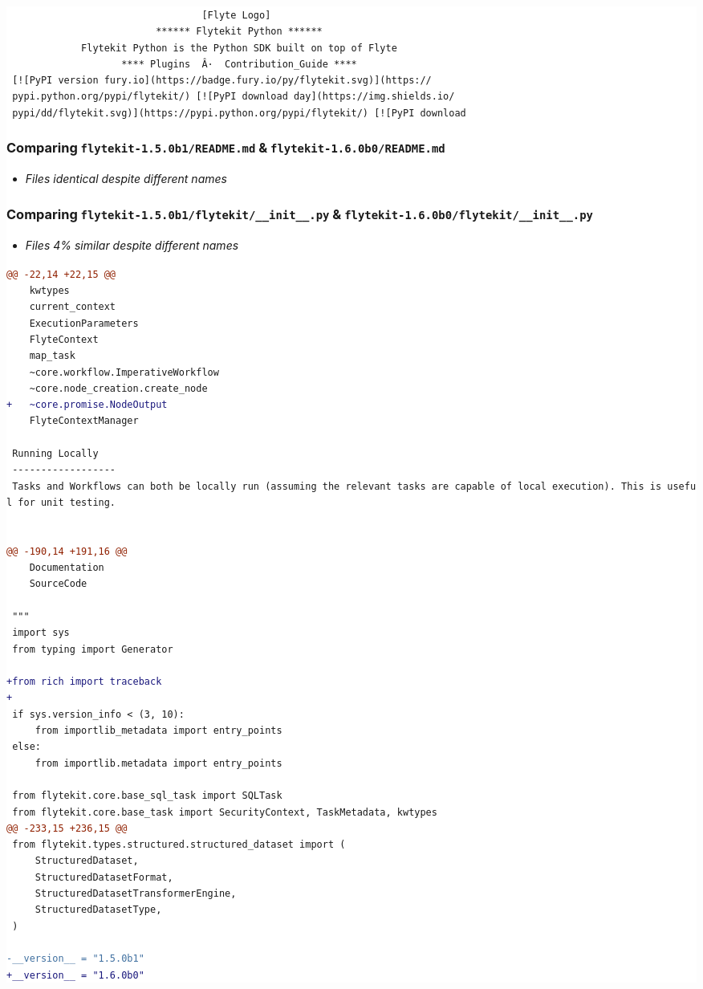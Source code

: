 ```diff
                                  [Flyte Logo]
                          ****** Flytekit Python ******
             Flytekit Python is the Python SDK built on top of Flyte
                    **** Plugins  Â·  Contribution_Guide ****
 [![PyPI version fury.io](https://badge.fury.io/py/flytekit.svg)](https://
 pypi.python.org/pypi/flytekit/) [![PyPI download day](https://img.shields.io/
 pypi/dd/flytekit.svg)](https://pypi.python.org/pypi/flytekit/) [![PyPI download
```

### Comparing `flytekit-1.5.0b1/README.md` & `flytekit-1.6.0b0/README.md`

 * *Files identical despite different names*

### Comparing `flytekit-1.5.0b1/flytekit/__init__.py` & `flytekit-1.6.0b0/flytekit/__init__.py`

 * *Files 4% similar despite different names*

```diff
@@ -22,14 +22,15 @@
    kwtypes
    current_context
    ExecutionParameters
    FlyteContext
    map_task
    ~core.workflow.ImperativeWorkflow
    ~core.node_creation.create_node
+   ~core.promise.NodeOutput
    FlyteContextManager
 
 Running Locally
 ------------------
 Tasks and Workflows can both be locally run (assuming the relevant tasks are capable of local execution). This is useful for unit testing.
 
 
@@ -190,14 +191,16 @@
    Documentation
    SourceCode
 
 """
 import sys
 from typing import Generator
 
+from rich import traceback
+
 if sys.version_info < (3, 10):
     from importlib_metadata import entry_points
 else:
     from importlib.metadata import entry_points
 
 from flytekit.core.base_sql_task import SQLTask
 from flytekit.core.base_task import SecurityContext, TaskMetadata, kwtypes
@@ -233,15 +236,15 @@
 from flytekit.types.structured.structured_dataset import (
     StructuredDataset,
     StructuredDatasetFormat,
     StructuredDatasetTransformerEngine,
     StructuredDatasetType,
 )
 
-__version__ = "1.5.0b1"
+__version__ = "1.6.0b0"
```